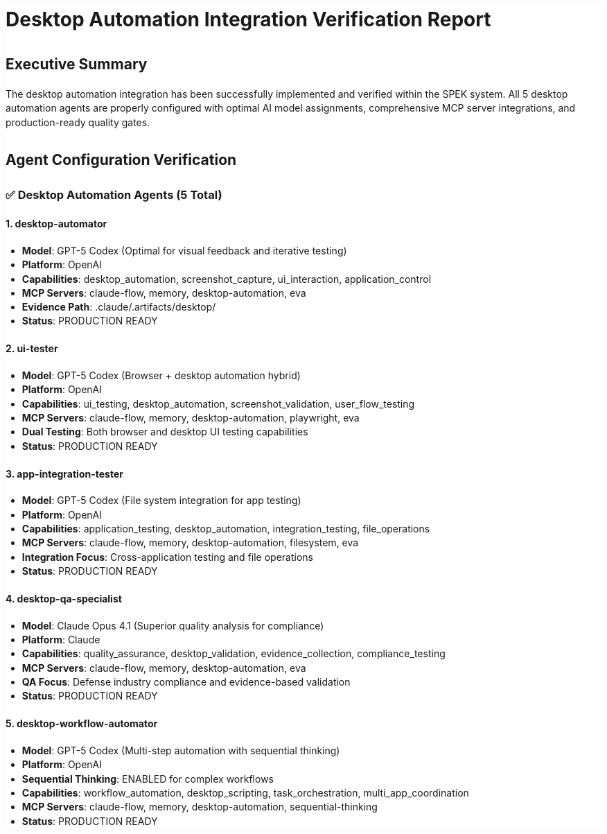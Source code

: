 # Desktop Automation Integration Verification Report

## Executive Summary

The desktop automation integration has been successfully implemented and verified within the SPEK system. All 5 desktop automation agents are properly configured with optimal AI model assignments, comprehensive MCP server integrations, and production-ready quality gates.

## Agent Configuration Verification

### ✅ Desktop Automation Agents (5 Total)

#### 1. desktop-automator
- **Model**: GPT-5 Codex (Optimal for visual feedback and iterative testing)
- **Platform**: OpenAI
- **Capabilities**: desktop_automation, screenshot_capture, ui_interaction, application_control
- **MCP Servers**: claude-flow, memory, desktop-automation, eva
- **Evidence Path**: .claude/.artifacts/desktop/
- **Status**: PRODUCTION READY

#### 2. ui-tester
- **Model**: GPT-5 Codex (Browser + desktop automation hybrid)
- **Platform**: OpenAI
- **Capabilities**: ui_testing, desktop_automation, screenshot_validation, user_flow_testing
- **MCP Servers**: claude-flow, memory, desktop-automation, playwright, eva
- **Dual Testing**: Both browser and desktop UI testing capabilities
- **Status**: PRODUCTION READY

#### 3. app-integration-tester
- **Model**: GPT-5 Codex (File system integration for app testing)
- **Platform**: OpenAI
- **Capabilities**: application_testing, desktop_automation, integration_testing, file_operations
- **MCP Servers**: claude-flow, memory, desktop-automation, filesystem, eva
- **Integration Focus**: Cross-application testing and file operations
- **Status**: PRODUCTION READY

#### 4. desktop-qa-specialist
- **Model**: Claude Opus 4.1 (Superior quality analysis for compliance)
- **Platform**: Claude
- **Capabilities**: quality_assurance, desktop_validation, evidence_collection, compliance_testing
- **MCP Servers**: claude-flow, memory, desktop-automation, eva
- **QA Focus**: Defense industry compliance and evidence-based validation
- **Status**: PRODUCTION READY

#### 5. desktop-workflow-automator
- **Model**: GPT-5 Codex (Multi-step automation with sequential thinking)
- **Platform**: OpenAI
- **Sequential Thinking**: ENABLED for complex workflows
- **Capabilities**: workflow_automation, desktop_scripting, task_orchestration, multi_app_coordination
- **MCP Servers**: claude-flow, memory, desktop-automation, sequential-thinking
- **Status**: PRODUCTION READY
